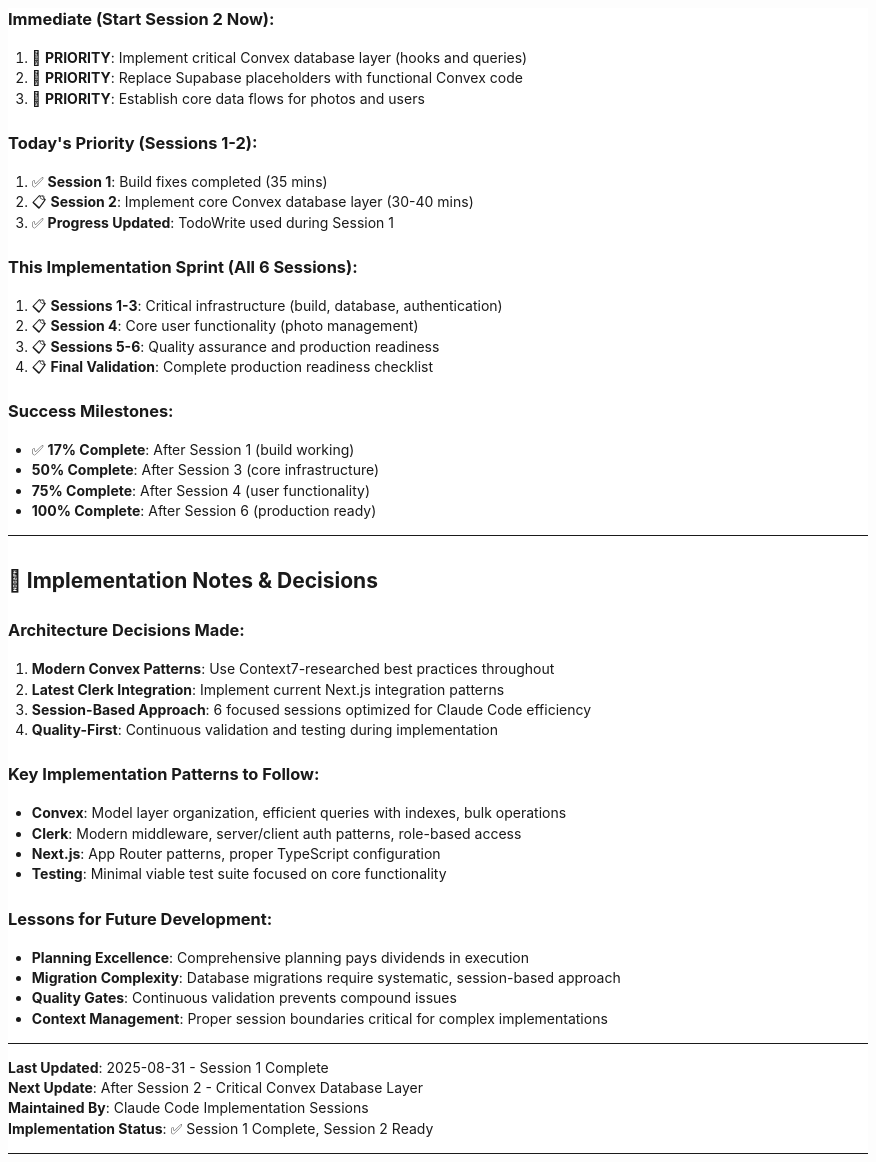### **Immediate (Start Session 2 Now)**:
1. 🚨 **PRIORITY**: Implement critical Convex database layer (hooks and queries)
2. 🚨 **PRIORITY**: Replace Supabase placeholders with functional Convex code
3. 🚨 **PRIORITY**: Establish core data flows for photos and users

### **Today's Priority (Sessions 1-2)**:
1. ✅ **Session 1**: Build fixes completed (35 mins)
2. 📋 **Session 2**: Implement core Convex database layer (30-40 mins)
3. ✅ **Progress Updated**: TodoWrite used during Session 1

### **This Implementation Sprint (All 6 Sessions)**:
1. 📋 **Sessions 1-3**: Critical infrastructure (build, database, authentication)
2. 📋 **Session 4**: Core user functionality (photo management)  
3. 📋 **Sessions 5-6**: Quality assurance and production readiness
4. 📋 **Final Validation**: Complete production readiness checklist

### **Success Milestones**:
- ✅ **17% Complete**: After Session 1 (build working)
- **50% Complete**: After Session 3 (core infrastructure) 
- **75% Complete**: After Session 4 (user functionality)
- **100% Complete**: After Session 6 (production ready)

---

## 📝 **Implementation Notes & Decisions**

### **Architecture Decisions Made**:
1. **Modern Convex Patterns**: Use Context7-researched best practices throughout
2. **Latest Clerk Integration**: Implement current Next.js integration patterns
3. **Session-Based Approach**: 6 focused sessions optimized for Claude Code efficiency
4. **Quality-First**: Continuous validation and testing during implementation

### **Key Implementation Patterns to Follow**:
- **Convex**: Model layer organization, efficient queries with indexes, bulk operations
- **Clerk**: Modern middleware, server/client auth patterns, role-based access
- **Next.js**: App Router patterns, proper TypeScript configuration
- **Testing**: Minimal viable test suite focused on core functionality

### **Lessons for Future Development**:
- **Planning Excellence**: Comprehensive planning pays dividends in execution
- **Migration Complexity**: Database migrations require systematic, session-based approach  
- **Quality Gates**: Continuous validation prevents compound issues
- **Context Management**: Proper session boundaries critical for complex implementations

---

**Last Updated**: 2025-08-31 - Session 1 Complete  
**Next Update**: After Session 2 - Critical Convex Database Layer  
**Maintained By**: Claude Code Implementation Sessions  
**Implementation Status**: ✅ Session 1 Complete, Session 2 Ready

---